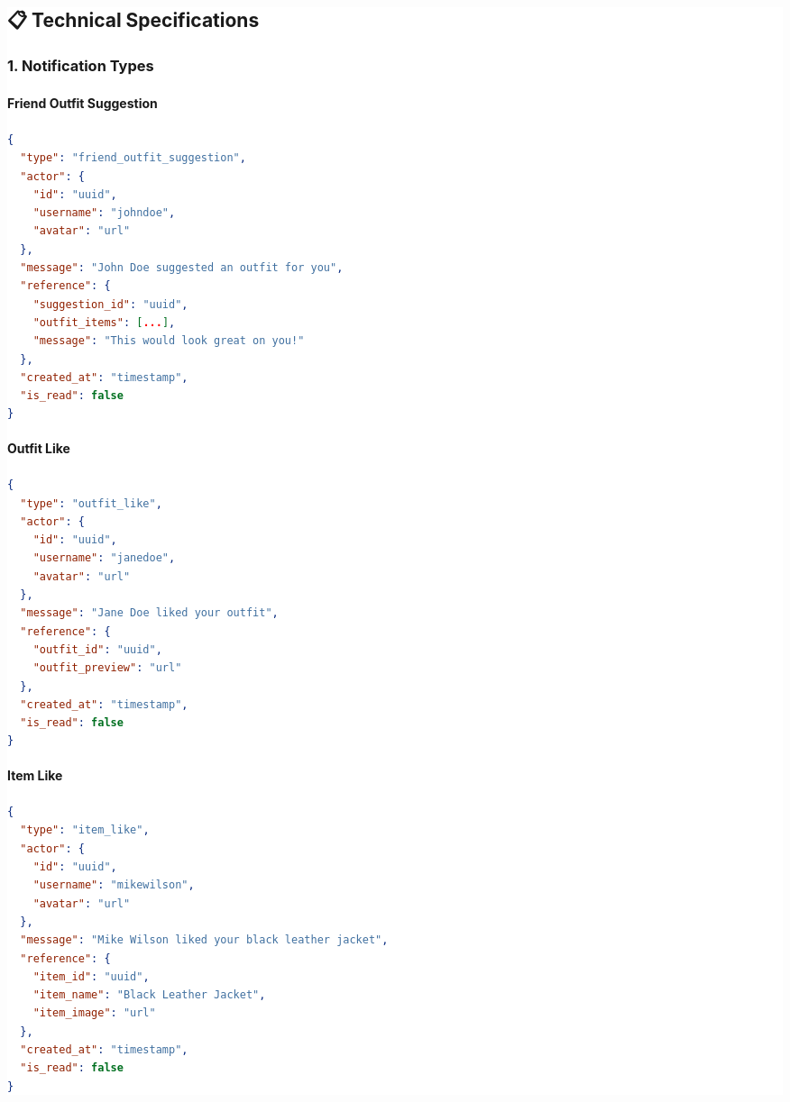## 📋 Technical Specifications

### 1. Notification Types

#### Friend Outfit Suggestion
```json
{
  "type": "friend_outfit_suggestion",
  "actor": {
    "id": "uuid",
    "username": "johndoe",
    "avatar": "url"
  },
  "message": "John Doe suggested an outfit for you",
  "reference": {
    "suggestion_id": "uuid",
    "outfit_items": [...],
    "message": "This would look great on you!"
  },
  "created_at": "timestamp",
  "is_read": false
}
```

#### Outfit Like
```json
{
  "type": "outfit_like",
  "actor": {
    "id": "uuid",
    "username": "janedoe",
    "avatar": "url"
  },
  "message": "Jane Doe liked your outfit",
  "reference": {
    "outfit_id": "uuid",
    "outfit_preview": "url"
  },
  "created_at": "timestamp",
  "is_read": false
}
```

#### Item Like
```json
{
  "type": "item_like",
  "actor": {
    "id": "uuid",
    "username": "mikewilson",
    "avatar": "url"
  },
  "message": "Mike Wilson liked your black leather jacket",
  "reference": {
    "item_id": "uuid",
    "item_name": "Black Leather Jacket",
    "item_image": "url"
  },
  "created_at": "timestamp",
  "is_read": false
}
```
